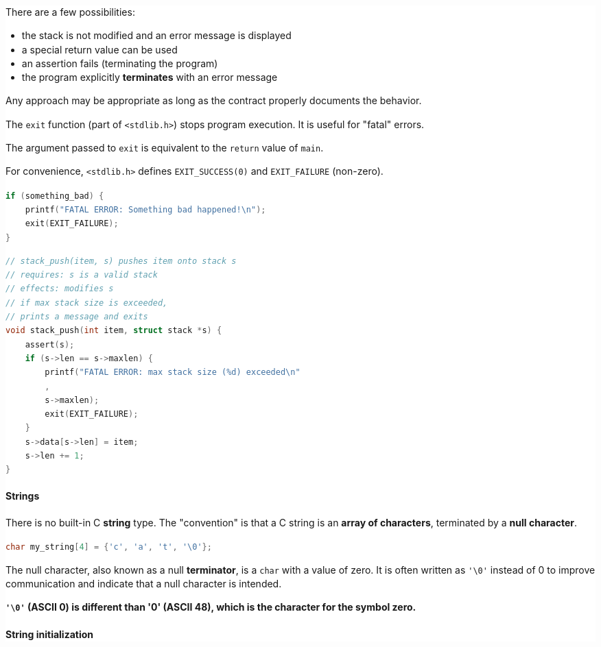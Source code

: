 There are a few possibilities:

*	the stack is not modified and an error message is displayed
*	a special return value can be used
*	an assertion fails (terminating the program)
*	the program explicitly **terminates** with an error message

Any approach may be appropriate as long as the contract properly documents the behavior.

The `exit` function (part of `<stdlib.h>`) stops program execution. It is useful for "fatal" errors.

The argument passed to `exit` is equivalent to the `return` value of `main`.

For convenience, `<stdlib.h>` defines `EXIT_SUCCESS(0)` and `EXIT_FAILURE` (non-zero).

```C
if (something_bad) {
	printf("FATAL ERROR: Something bad happened!\n");
	exit(EXIT_FAILURE);
}
```

```C
// stack_push(item, s) pushes item onto stack s
// requires: s is a valid stack
// effects: modifies s
// if max stack size is exceeded,
// prints a message and exits
void stack_push(int item, struct stack *s) {
	assert(s);
	if (s->len == s->maxlen) {
		printf("FATAL ERROR: max stack size (%d) exceeded\n"
		,
		s->maxlen);
		exit(EXIT_FAILURE);
	}
	s->data[s->len] = item;
	s->len += 1;
}
```

#### Strings

There is no built-in C **string** type. The "convention" is that a C string is an **array of characters**, terminated by a **null character**.

```C
char my_string[4] = {'c', 'a', 't', '\0'};
```

The null character, also known as a null **terminator**, is a `char` with a value of zero. It is often written as `'\0'` instead of 0 to improve communication and indicate that a null character is intended.

**`'\0'` (ASCII 0) is different than '0' (ASCII 48), which is the character for the symbol zero.**

#### String initialization
